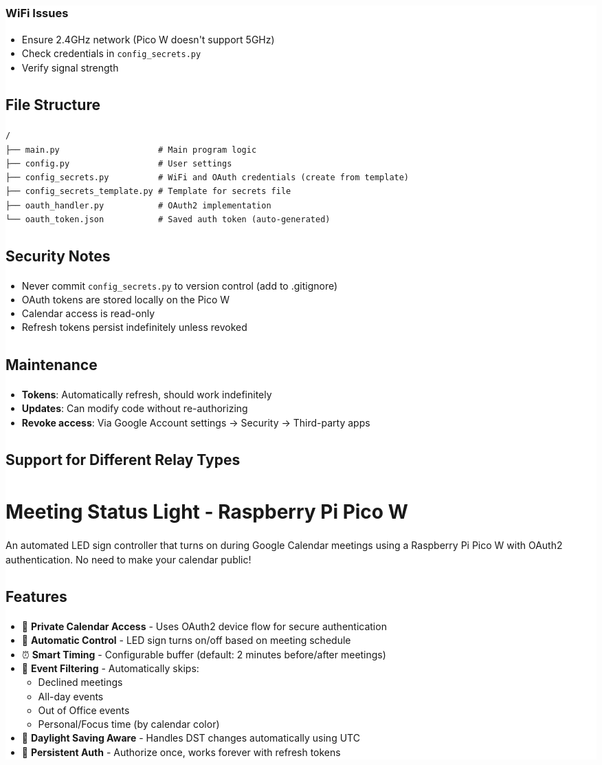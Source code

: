 ### WiFi Issues
- Ensure 2.4GHz network (Pico W doesn't support 5GHz)
- Check credentials in `config_secrets.py`
- Verify signal strength

## File Structure

```
/
├── main.py                    # Main program logic
├── config.py                  # User settings
├── config_secrets.py          # WiFi and OAuth credentials (create from template)
├── config_secrets_template.py # Template for secrets file
├── oauth_handler.py           # OAuth2 implementation
└── oauth_token.json           # Saved auth token (auto-generated)
```

## Security Notes

- Never commit `config_secrets.py` to version control (add to .gitignore)
- OAuth tokens are stored locally on the Pico W
- Calendar access is read-only
- Refresh tokens persist indefinitely unless revoked

## Maintenance

- **Tokens**: Automatically refresh, should work indefinitely
- **Updates**: Can modify code without re-authorizing
- **Revoke access**: Via Google Account settings → Security → Third-party apps

## Support for Different Relay Types
# Meeting Status Light - Raspberry Pi Pico W

An automated LED sign controller that turns on during Google Calendar meetings using a Raspberry Pi Pico W with OAuth2 authentication. No need to make your calendar public!

## Features

- 🔐 **Private Calendar Access** - Uses OAuth2 device flow for secure authentication
- 🚦 **Automatic Control** - LED sign turns on/off based on meeting schedule
- ⏰ **Smart Timing** - Configurable buffer (default: 2 minutes before/after meetings)
- 🎨 **Event Filtering** - Automatically skips:
  - Declined meetings
  - All-day events
  - Out of Office events
  - Personal/Focus time (by calendar color)
- 🔄 **Daylight Saving Aware** - Handles DST changes automatically using UTC
- 💾 **Persistent Auth** - Authorize once, works forever with refresh tokens

